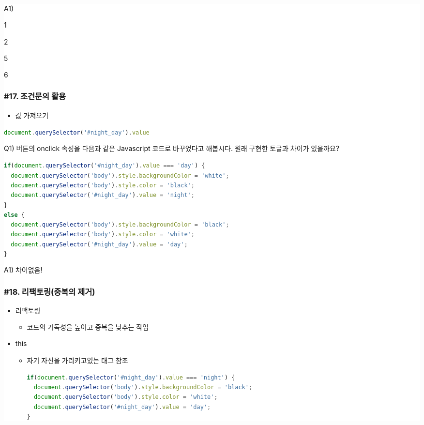 
A1)

1

2

5

6



### #17. 조건문의 활용



* 값 가져오기

```javascript
document.querySelector('#night_day').value
```



Q1) 버튼의 onclick 속성을 다음과 같은 Javascript 코드로 바꾸었다고 해봅시다. 원래 구현한 토글과 차이가 있을까요?

```javascript
if(document.querySelector('#night_day').value === 'day') {
  document.querySelector('body').style.backgroundColor = 'white';
  document.querySelector('body').style.color = 'black';
  document.querySelector('#night_day').value = 'night';
}
else {
  document.querySelector('body').style.backgroundColor = 'black';
  document.querySelector('body').style.color = 'white';
  document.querySelector('#night_day').value = 'day';
}
```



A1) 차이없음!



### #18. 리팩토링(중복의 제거)



* 리팩토링

  * 코드의 가독성을 높이고 중복을 낮추는 작업

* this

  * 자기 자신을 가리키고있는 태그 참조

    ``` javascript
    if(document.querySelector('#night_day').value === 'night') {
      document.querySelector('body').style.backgroundColor = 'black';
      document.querySelector('body').style.color = 'white';
      document.querySelector('#night_day').value = 'day';
    }
    